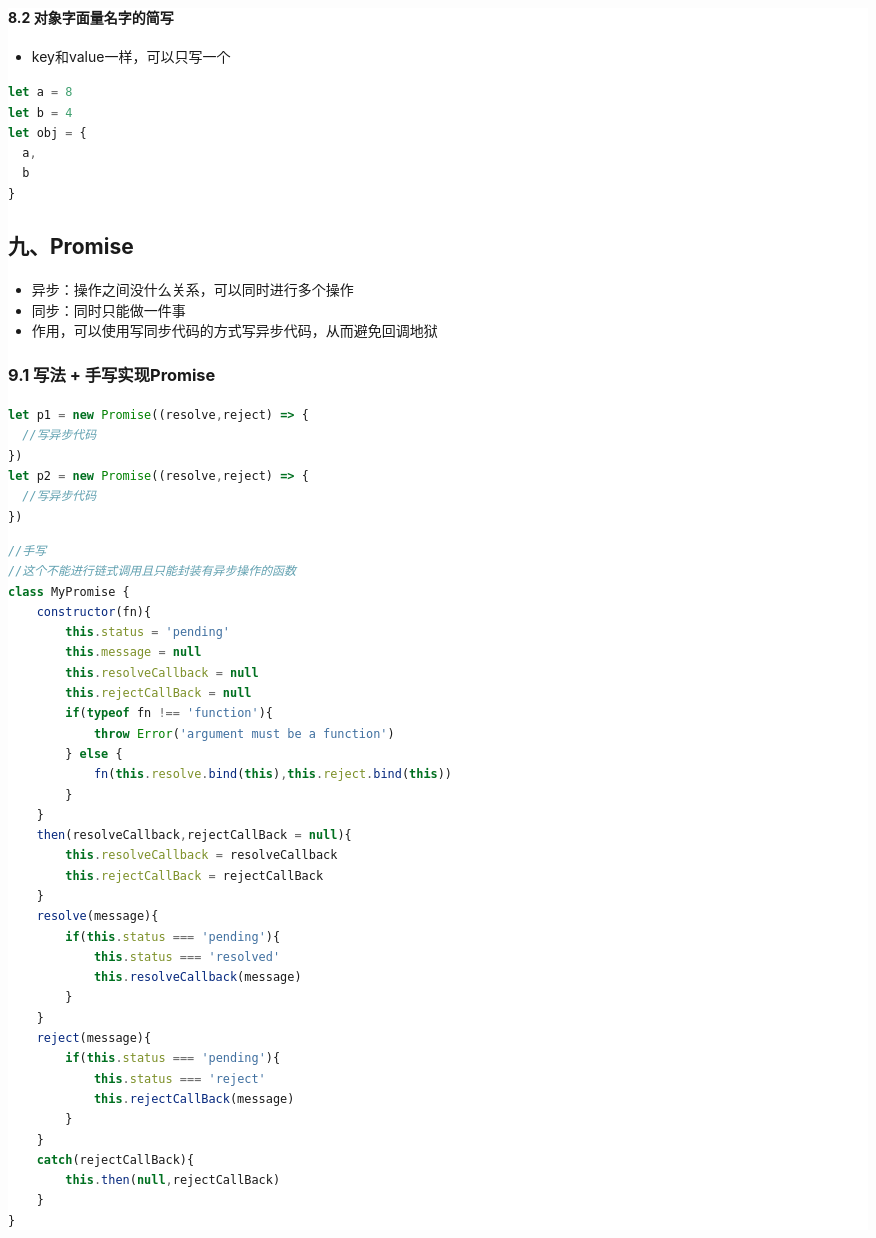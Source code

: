 #### 8.2 对象字面量名字的简写

* key和value一样，可以只写一个

```js
let a = 8
let b = 4
let obj = {
  a,
  b
}
```

## 九、Promise

* 异步：操作之间没什么关系，可以同时进行多个操作
* 同步：同时只能做一件事
* 作用，可以使用写同步代码的方式写异步代码，从而避免回调地狱

### 9.1 写法 + 手写实现Promise

```js
let p1 = new Promise((resolve,reject) => {
  //写异步代码
})
let p2 = new Promise((resolve,reject) => {
  //写异步代码
})
```

```js
//手写
//这个不能进行链式调用且只能封装有异步操作的函数
class MyPromise {
    constructor(fn){
        this.status = 'pending'
        this.message = null
        this.resolveCallback = null
        this.rejectCallBack = null
        if(typeof fn !== 'function'){
            throw Error('argument must be a function')
        } else {
            fn(this.resolve.bind(this),this.reject.bind(this))
        }
    }
    then(resolveCallback,rejectCallBack = null){
        this.resolveCallback = resolveCallback
        this.rejectCallBack = rejectCallBack
    }
    resolve(message){
        if(this.status === 'pending'){
            this.status === 'resolved'
            this.resolveCallback(message)
        }
    }
    reject(message){
        if(this.status === 'pending'){
            this.status === 'reject'
            this.rejectCallBack(message)
        }
    }
    catch(rejectCallBack){
        this.then(null,rejectCallBack)
    }
}
```